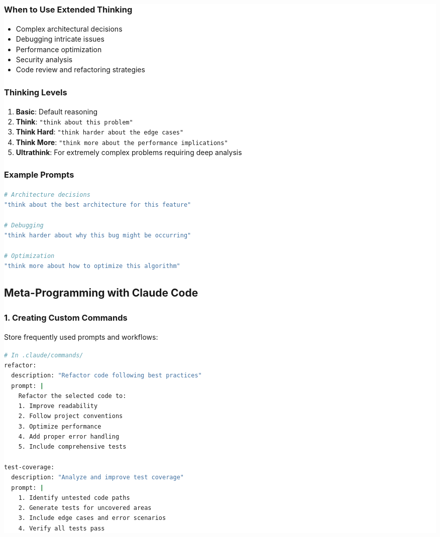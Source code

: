 ### When to Use Extended Thinking
- Complex architectural decisions
- Debugging intricate issues
- Performance optimization
- Security analysis
- Code review and refactoring strategies

### Thinking Levels
1. **Basic**: Default reasoning
2. **Think**: `"think about this problem"`
3. **Think Hard**: `"think harder about the edge cases"`
4. **Think More**: `"think more about the performance implications"`
5. **Ultrathink**: For extremely complex problems requiring deep analysis

### Example Prompts
```bash
# Architecture decisions
"think about the best architecture for this feature"

# Debugging
"think harder about why this bug might be occurring"

# Optimization
"think more about how to optimize this algorithm"
```

## Meta-Programming with Claude Code

### 1. Creating Custom Commands
Store frequently used prompts and workflows:

```bash
# In .claude/commands/
refactor:
  description: "Refactor code following best practices"
  prompt: |
    Refactor the selected code to:
    1. Improve readability
    2. Follow project conventions
    3. Optimize performance
    4. Add proper error handling
    5. Include comprehensive tests

test-coverage:
  description: "Analyze and improve test coverage"
  prompt: |
    1. Identify untested code paths
    2. Generate tests for uncovered areas
    3. Include edge cases and error scenarios
    4. Verify all tests pass
```
